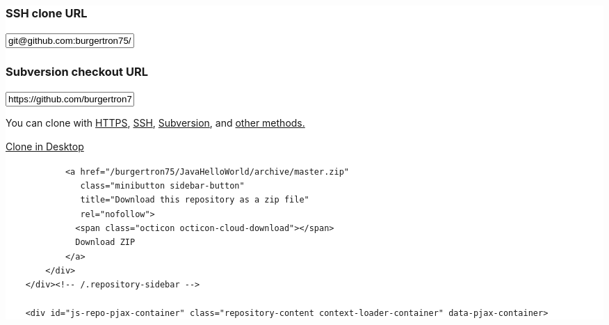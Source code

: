   

<div class="clone-url "
  data-protocol-type="ssh"
  data-url="/users/set_protocol?protocol_selector=ssh&amp;protocol_type=push">
  <h3><strong>SSH</strong> clone URL</h3>

  <input type="text" class="clone js-url-field"
         value="git@github.com:burgertron75/JavaHelloWorld.git" readonly="readonly">

  <span class="js-zeroclipboard url-box-clippy minibutton zeroclipboard-button" data-clipboard-text="git@github.com:burgertron75/JavaHelloWorld.git" data-copied-hint="copied!" title="copy to clipboard"><span class="octicon octicon-clippy"></span></span>
</div>

  

<div class="clone-url "
  data-protocol-type="subversion"
  data-url="/users/set_protocol?protocol_selector=subversion&amp;protocol_type=push">
  <h3><strong>Subversion</strong> checkout URL</h3>

  <input type="text" class="clone js-url-field"
         value="https://github.com/burgertron75/JavaHelloWorld" readonly="readonly">

  <span class="js-zeroclipboard url-box-clippy minibutton zeroclipboard-button" data-clipboard-text="https://github.com/burgertron75/JavaHelloWorld" data-copied-hint="copied!" title="copy to clipboard"><span class="octicon octicon-clippy"></span></span>
</div>



<p class="clone-options">You can clone with
    <a href="#" class="js-clone-selector" data-protocol="http">HTTPS</a>,
    <a href="#" class="js-clone-selector" data-protocol="ssh">SSH</a>,
    <a href="#" class="js-clone-selector" data-protocol="subversion">Subversion</a>,
  and <a href="https://help.github.com/articles/which-remote-url-should-i-use">other methods.</a>
</p>


  <a href="github-windows://openRepo/https://github.com/burgertron75/JavaHelloWorld" class="minibutton sidebar-button">
    <span class="octicon octicon-device-desktop"></span>
    Clone in Desktop
  </a>

                <a href="/burgertron75/JavaHelloWorld/archive/master.zip"
                   class="minibutton sidebar-button"
                   title="Download this repository as a zip file"
                   rel="nofollow">
                  <span class="octicon octicon-cloud-download"></span>
                  Download ZIP
                </a>
            </div>
        </div><!-- /.repository-sidebar -->

        <div id="js-repo-pjax-container" class="repository-content context-loader-container" data-pjax-container>
          